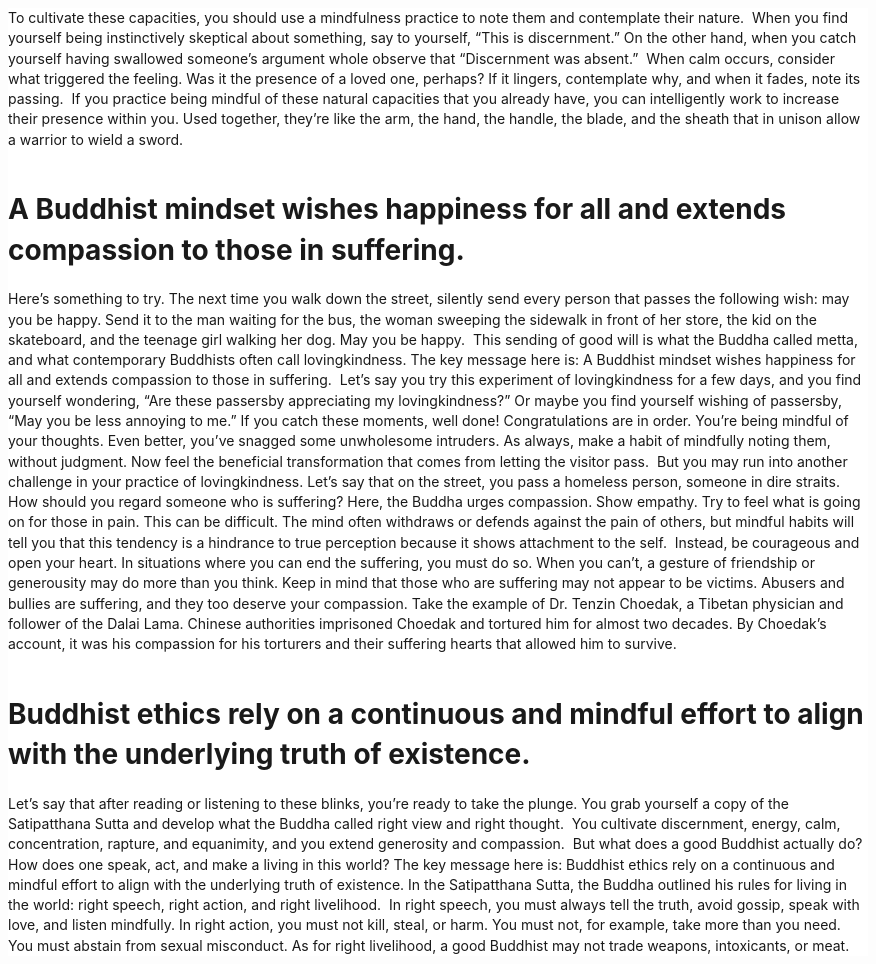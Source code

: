 To cultivate these capacities, you should use a mindfulness practice to note them and contemplate their nature. 
When you find yourself being instinctively skeptical about something, say to yourself, “This is discernment.” On the other hand, when you catch yourself having swallowed someone’s argument whole observe that “Discernment was absent.” 
When calm occurs, consider what triggered the feeling. Was it the presence of a loved one, perhaps? If it lingers, contemplate why, and when it fades, note its passing. 
If you practice being mindful of these natural capacities that you already have, you can intelligently work to increase their presence within you. Used together, they’re like the arm, the hand, the handle, the blade, and the sheath that in unison allow a warrior to wield a sword. 

# A Buddhist mindset wishes happiness for all and extends compassion to those in suffering.
Here’s something to try. The next time you walk down the street, silently send every person that passes the following wish: may you be happy.
Send it to the man waiting for the bus, the woman sweeping the sidewalk in front of her store, the kid on the skateboard, and the teenage girl walking her dog. May you be happy. 
This sending of good will is what the Buddha called metta, and what contemporary Buddhists often call lovingkindness.
The key message here is: A Buddhist mindset wishes happiness for all and extends compassion to those in suffering. 
Let’s say you try this experiment of lovingkindness for a few days, and you find yourself wondering, “Are these passersby appreciating my lovingkindness?” Or maybe you find yourself wishing of passersby, “May you be less annoying to me.”
If you catch these moments, well done! Congratulations are in order. You’re being mindful of your thoughts. Even better, you’ve snagged some unwholesome intruders. As always, make a habit of mindfully noting them, without judgment. Now feel the beneficial transformation that comes from letting the visitor pass. 
But you may run into another challenge in your practice of lovingkindness. Let’s say that on the street, you pass a homeless person, someone in dire straits. How should you regard someone who is suffering?
Here, the Buddha urges compassion. Show empathy. Try to feel what is going on for those in pain. This can be difficult. The mind often withdraws or defends against the pain of others, but mindful habits will tell you that this tendency is a hindrance to true perception because it shows attachment to the self. 
Instead, be courageous and open your heart. In situations where you can end the suffering, you must do so. When you can’t, a gesture of friendship or generousity may do more than you think.
Keep in mind that those who are suffering may not appear to be victims. Abusers and bullies are suffering, and they too deserve your compassion.
Take the example of Dr. Tenzin Choedak, a Tibetan physician and follower of the Dalai Lama. Chinese authorities imprisoned Choedak and tortured him for almost two decades. By Choedak’s account, it was his compassion for his torturers and their suffering hearts that allowed him to survive. 

# Buddhist ethics rely on a continuous and mindful effort to align with the underlying truth of existence.
Let’s say that after reading or listening to these blinks, you’re ready to take the plunge. You grab yourself a copy of the Satipatthana Sutta and develop what the Buddha called right view and right thought. 
You cultivate discernment, energy, calm, concentration, rapture, and equanimity, and you extend generosity and compassion. 
But what does a good Buddhist actually do? How does one speak, act, and make a living in this world?
The key message here is: Buddhist ethics rely on a continuous and mindful effort to align with the underlying truth of existence.
In the Satipatthana Sutta, the Buddha outlined his rules for living in the world: right speech, right action, and right livelihood. 
In right speech, you must always tell the truth, avoid gossip, speak with love, and listen mindfully. In right action, you must not kill, steal, or harm. You must not, for example, take more than you need. You must abstain from sexual misconduct. As for right livelihood, a good Buddhist may not trade weapons, intoxicants, or meat. 